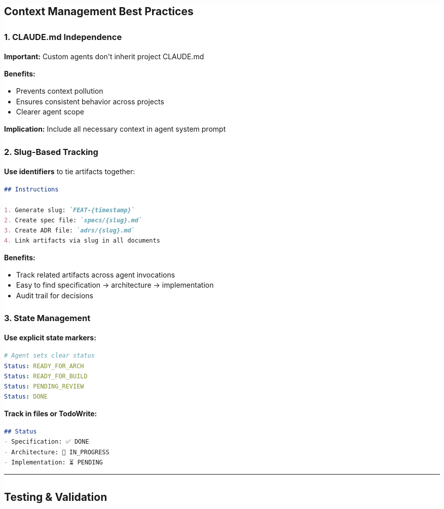 ## Context Management Best Practices

### 1. CLAUDE.md Independence

**Important:** Custom agents don't inherit project CLAUDE.md

**Benefits:**
- Prevents context pollution
- Ensures consistent behavior across projects
- Clearer agent scope

**Implication:** Include all necessary context in agent system prompt

### 2. Slug-Based Tracking

**Use identifiers** to tie artifacts together:

```markdown
## Instructions

1. Generate slug: `FEAT-{timestamp}`
2. Create spec file: `specs/{slug}.md`
3. Create ADR file: `adrs/{slug}.md`
4. Link artifacts via slug in all documents
```

**Benefits:**
- Track related artifacts across agent invocations
- Easy to find specification → architecture → implementation
- Audit trail for decisions

### 3. State Management

**Use explicit state markers:**

```yaml
# Agent sets clear status
Status: READY_FOR_ARCH
Status: READY_FOR_BUILD
Status: PENDING_REVIEW
Status: DONE
```

**Track in files or TodoWrite:**
```markdown
## Status
- Specification: ✅ DONE
- Architecture: 🔄 IN_PROGRESS
- Implementation: ⏳ PENDING
```

---

## Testing & Validation
